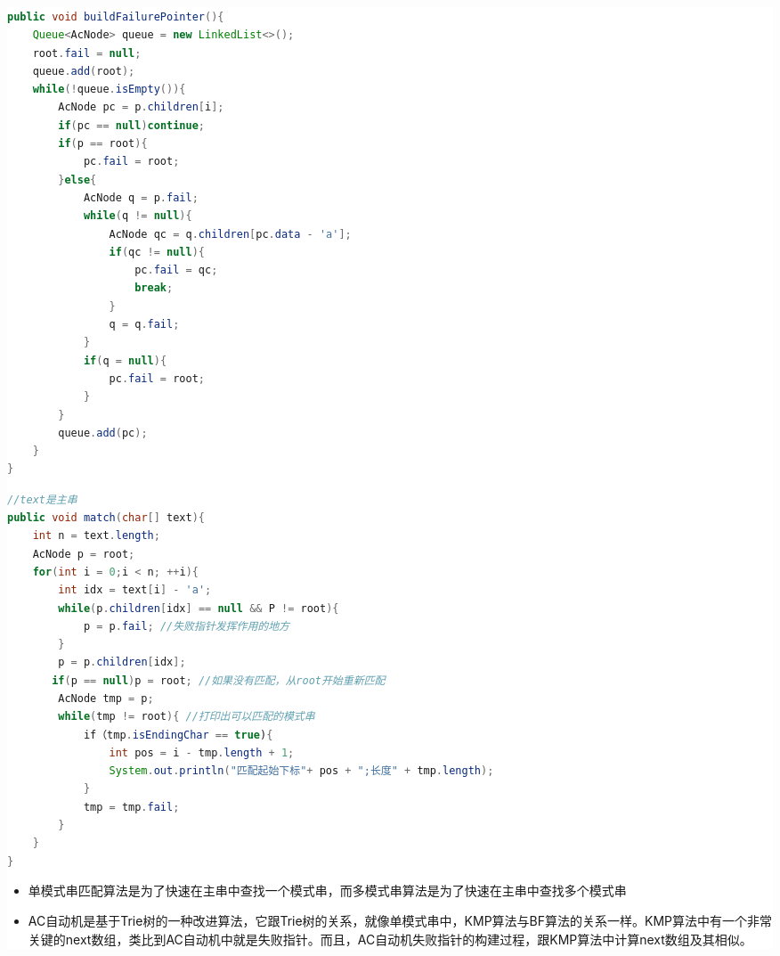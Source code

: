   ```java
  public void buildFailurePointer(){
      Queue<AcNode> queue = new LinkedList<>();
      root.fail = null;
      queue.add(root);
      while(!queue.isEmpty()){
          AcNode pc = p.children[i];
          if(pc == null)continue;
          if(p == root){
              pc.fail = root;
          }else{
              AcNode q = p.fail;
              while(q != null){
                  AcNode qc = q.children[pc.data - 'a'];
                  if(qc != null){
                      pc.fail = qc;
                      break;
                  }
                  q = q.fail;
              }
              if(q = null){
                  pc.fail = root;
              }
          }
          queue.add(pc);
      }
  } 
  ```

  ```java
  //text是主串
  public void match(char[] text){
      int n = text.length;
      AcNode p = root;
      for(int i = 0;i < n; ++i){
          int idx = text[i] - 'a';
          while(p.children[idx] == null && P != root){
              p = p.fail; //失败指针发挥作用的地方
          }
          p = p.children[idx];
         if(p == null)p = root; //如果没有匹配，从root开始重新匹配
          AcNode tmp = p;
          while(tmp != root){ //打印出可以匹配的模式串
              if（tmp.isEndingChar == true){
                  int pos = i - tmp.length + 1;
                  System.out.println("匹配起始下标"+ pos + ";长度" + tmp.length);
              }
              tmp = tmp.fail;
          }
      }
  }
  ```

* 单模式串匹配算法是为了快速在主串中查找一个模式串，而多模式串算法是为了快速在主串中查找多个模式串

* AC自动机是基于Trie树的一种改进算法，它跟Trie树的关系，就像单模式串中，KMP算法与BF算法的关系一样。KMP算法中有一个非常关键的next数组，类比到AC自动机中就是失败指针。而且，AC自动机失败指针的构建过程，跟KMP算法中计算next数组及其相似。